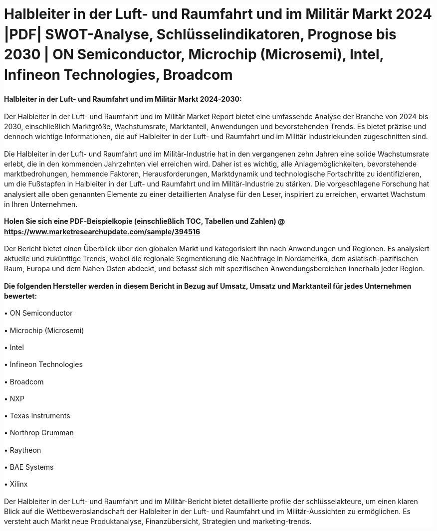 # Halbleiter in der Luft- und Raumfahrt und im Militär Markt 2024 |PDF| SWOT-Analyse, Schlüsselindikatoren, Prognose bis 2030 | ON Semiconductor, Microchip (Microsemi), Intel, Infineon Technologies, Broadcom

<strong>Halbleiter in der Luft- und Raumfahrt und im Militär Markt 2024-2030:</strong>

Der Halbleiter in der Luft- und Raumfahrt und im Militär Market Report bietet eine umfassende Analyse der Branche von 2024 bis 2030, einschließlich Marktgröße, Wachstumsrate, Marktanteil, Anwendungen und bevorstehenden Trends. Es bietet präzise und dennoch wichtige Informationen, die auf Halbleiter in der Luft- und Raumfahrt und im Militär Industriekunden zugeschnitten sind.

Die Halbleiter in der Luft- und Raumfahrt und im Militär-Industrie hat in den vergangenen zehn Jahren eine solide Wachstumsrate erlebt, die in den kommenden Jahrzehnten viel erreichen wird. Daher ist es wichtig, alle Anlagemöglichkeiten, bevorstehende marktbedrohungen, hemmende Faktoren, Herausforderungen, Marktdynamik und technologische Fortschritte zu identifizieren, um die Fußstapfen in Halbleiter in der Luft- und Raumfahrt und im Militär-Industrie zu stärken. Die vorgeschlagene Forschung hat analysiert alle oben genannten Elemente zu einer detaillierten Analyse für den Leser, inspiriert zu erreichen, erwartet Wachstum in Ihren Unternehmen.

<strong>Holen Sie sich eine PDF-Beispielkopie (einschließlich TOC, Tabellen und Zahlen) @
</strong><strong><a href=https://www.marketresearchupdate.com/sample/394516><strong>https://www.marketresearchupdate.com/sample/394516</u></font></a></strong></strong>

Der Bericht bietet einen Überblick über den globalen Markt und kategorisiert ihn nach Anwendungen und Regionen. Es analysiert aktuelle und zukünftige Trends, wobei die regionale Segmentierung die Nachfrage in Nordamerika, dem asiatisch-pazifischen Raum, Europa und dem Nahen Osten abdeckt, und befasst sich mit spezifischen Anwendungsbereichen innerhalb jeder Region.

<strong>Die folgenden Hersteller werden in diesem Bericht in Bezug auf Umsatz, Umsatz und Marktanteil für jedes Unternehmen bewertet:</strong>

• ON Semiconductor

• Microchip (Microsemi)

• Intel

• Infineon Technologies

• Broadcom

• NXP

• Texas Instruments

• Northrop Grumman

• Raytheon

• BAE Systems

• Xilinx

Der Halbleiter in der Luft- und Raumfahrt und im Militär-Bericht bietet detaillierte profile der schlüsselakteure, um einen klaren Blick auf die Wettbewerbslandschaft der Halbleiter in der Luft- und Raumfahrt und im Militär-Aussichten zu ermöglichen. Es versteht auch Markt neue Produktanalyse, Finanzübersicht, Strategien und marketing-trends.
